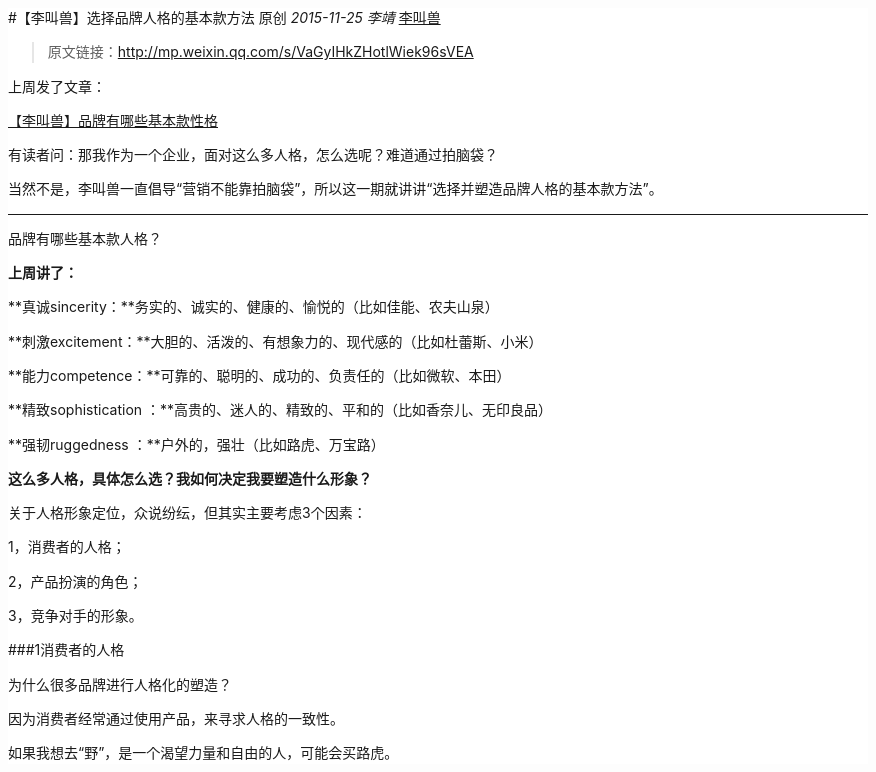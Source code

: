 #【李叫兽】选择品牌人格的基本款方法
原创 *2015-11-25* *李靖* [李叫兽](https://mp.weixin.qq.com/s?__biz=MzA5NTMxOTczOA==&mid=400680596&idx=1&sn=4cd303ef929ef130e4ce2b0c3cb1989c&scene=21&key=cf558d6bdcc9fe6c2c05c5e05c202829453081b5f79d291481474dbffc660115f49186ca31a010861e7af0fc01f1a77d2fc95bbcae0d215708ca191613c2074c63080dd85eed4b753b0c274ea1390282&ascene=7&uin=MTc4OTM3ODkzOA%3D%3D&devicetype=Windows+7&version=6203005d&pass_ticket=V5w3mkkLQcmNI8VtqJK0C1erJipHSMkFDXxkSrQt9dQbXsQ8haTP3Q1NJmbFLNhV&winzoom=1##)

> 原文链接：http://mp.weixin.qq.com/s/VaGyIHkZHotlWiek96sVEA

上周发了文章：

[【李叫兽】品牌有哪些基本款性格](http://mp.weixin.qq.com/s?__biz=MzA5NTMxOTczOA==&mid=400577854&idx=1&sn=590aaec9e497caff34dc366379ae7218&scene=21#wechat_redirect)

有读者问：那我作为一个企业，面对这么多人格，怎么选呢？难道通过拍脑袋？

当然不是，李叫兽一直倡导“营销不能靠拍脑袋”，所以这一期就讲讲“选择并塑造品牌人格的基本款方法”。

- - - - - - - - - - -

品牌有哪些基本款人格？

**上周讲了：**

**真诚sincerity：**务实的、诚实的、健康的、愉悦的（比如佳能、农夫山泉）

**刺激excitement：**大胆的、活泼的、有想象力的、现代感的（比如杜蕾斯、小米）

**能力competence：**可靠的、聪明的、成功的、负责任的（比如微软、本田）

**精致sophistication ：**高贵的、迷人的、精致的、平和的（比如香奈儿、无印良品）

**强韧ruggedness ：**户外的，强壮（比如路虎、万宝路）

**这么多人格，具体怎么选？我如何决定我要塑造什么形象？**

关于人格形象定位，众说纷纭，但其实主要考虑3个因素：

1，消费者的人格；

2，产品扮演的角色；

3，竞争对手的形象。

###1消费者的人格

为什么很多品牌进行人格化的塑造？

因为消费者经常通过使用产品，来寻求人格的一致性。

如果我想去“野”，是一个渴望力量和自由的人，可能会买路虎。

